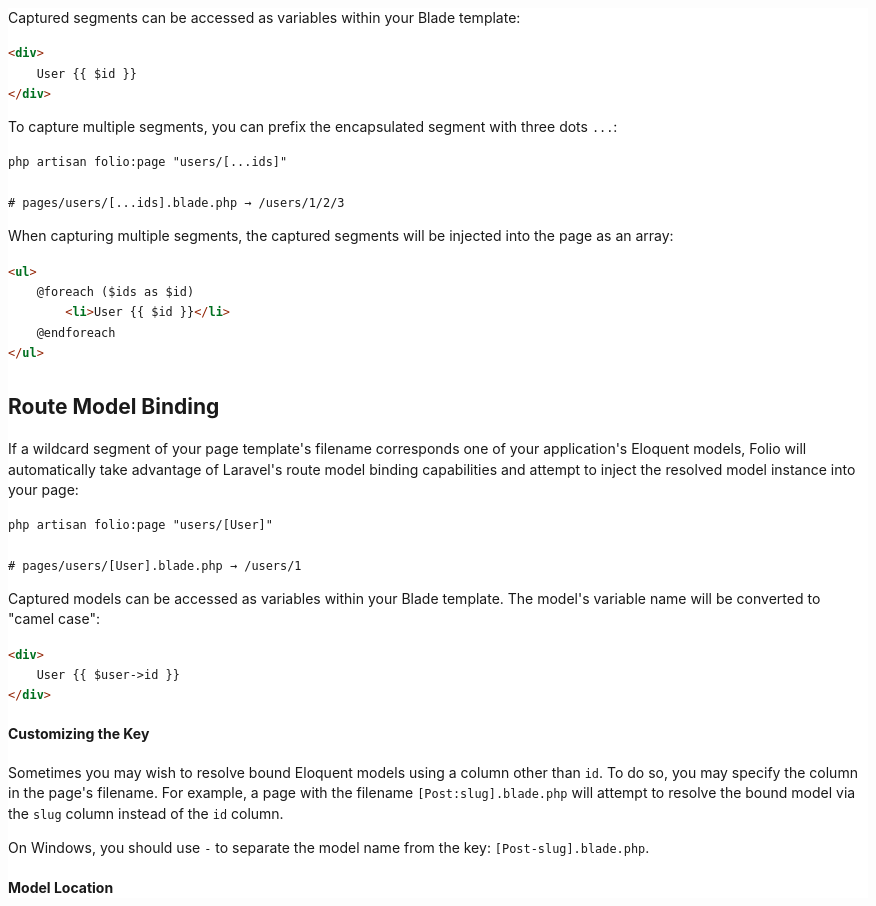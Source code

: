 Captured segments can be accessed as variables within your Blade template:

```html
<div>
    User {{ $id }}
</div>
```

To capture multiple segments, you can prefix the encapsulated segment with three dots `...`:

```shell
php artisan folio:page "users/[...ids]"

# pages/users/[...ids].blade.php → /users/1/2/3
```

When capturing multiple segments, the captured segments will be injected into the page as an array:

```html
<ul>
    @foreach ($ids as $id)
        <li>User {{ $id }}</li>
    @endforeach
</ul>
```

<a name="route-model-binding"></a>
## Route Model Binding

If a wildcard segment of your page template's filename corresponds one of your application's Eloquent models, Folio will automatically take advantage of Laravel's route model binding capabilities and attempt to inject the resolved model instance into your page:

```shell
php artisan folio:page "users/[User]"

# pages/users/[User].blade.php → /users/1
```

Captured models can be accessed as variables within your Blade template. The model's variable name will be converted to "camel case":

```html
<div>
    User {{ $user->id }}
</div>
```

#### Customizing the Key

Sometimes you may wish to resolve bound Eloquent models using a column other than `id`. To do so, you may specify the column in the page's filename. For example, a page with the filename `[Post:slug].blade.php` will attempt to resolve the bound model via the `slug` column instead of the `id` column.

On Windows, you should use `-` to separate the model name from the key: `[Post-slug].blade.php`.

#### Model Location
